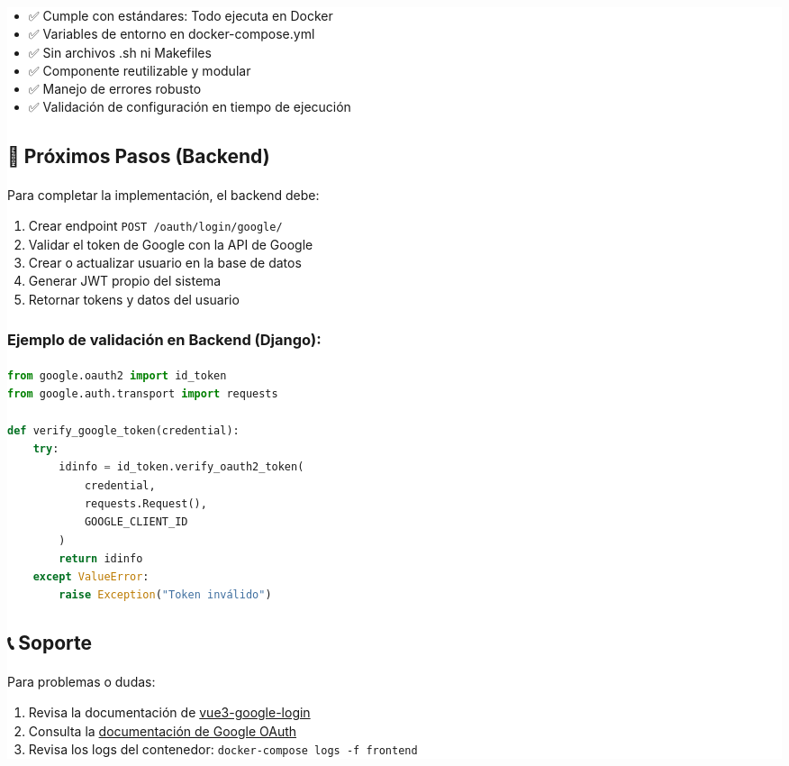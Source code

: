 - ✅ Cumple con estándares: Todo ejecuta en Docker
- ✅ Variables de entorno en docker-compose.yml
- ✅ Sin archivos .sh ni Makefiles
- ✅ Componente reutilizable y modular
- ✅ Manejo de errores robusto
- ✅ Validación de configuración en tiempo de ejecución

## 🔄 Próximos Pasos (Backend)

Para completar la implementación, el backend debe:

1. Crear endpoint `POST /oauth/login/google/`
2. Validar el token de Google con la API de Google
3. Crear o actualizar usuario en la base de datos
4. Generar JWT propio del sistema
5. Retornar tokens y datos del usuario

### Ejemplo de validación en Backend (Django):

```python
from google.oauth2 import id_token
from google.auth.transport import requests

def verify_google_token(credential):
    try:
        idinfo = id_token.verify_oauth2_token(
            credential,
            requests.Request(),
            GOOGLE_CLIENT_ID
        )
        return idinfo
    except ValueError:
        raise Exception("Token inválido")
```

## 📞 Soporte

Para problemas o dudas:
1. Revisa la documentación de [vue3-google-login](https://www.npmjs.com/package/vue3-google-login)
2. Consulta la [documentación de Google OAuth](https://developers.google.com/identity/protocols/oauth2)
3. Revisa los logs del contenedor: `docker-compose logs -f frontend`


